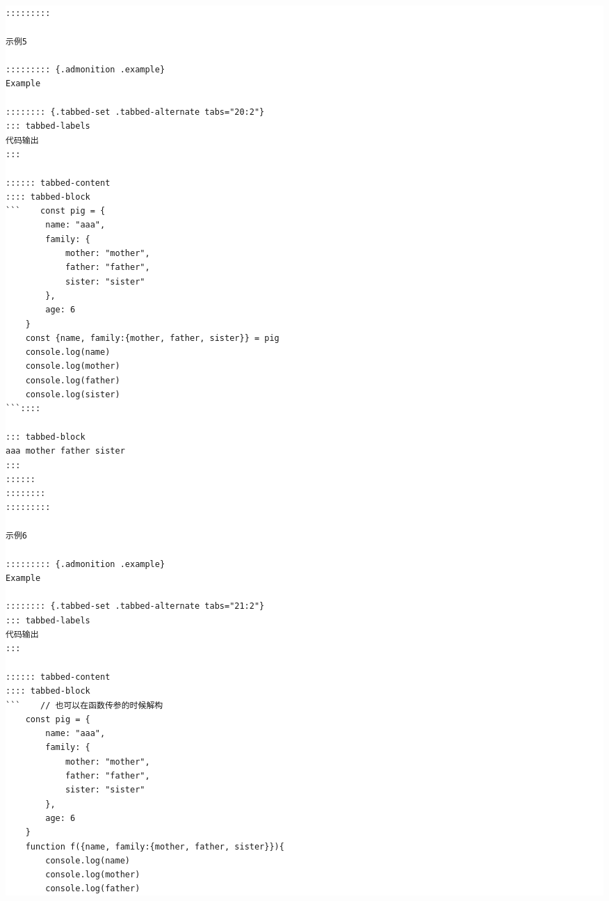 ```    // 为了防止这种情况,可以设置默认值
:::::::::

示例5

::::::::: {.admonition .example}
Example

:::::::: {.tabbed-set .tabbed-alternate tabs="20:2"}
::: tabbed-labels
代码输出
:::

:::::: tabbed-content
:::: tabbed-block
```    const pig = {
        name: "aaa",
        family: {
            mother: "mother",
            father: "father",
            sister: "sister"
        },
        age: 6
    }
    const {name, family:{mother, father, sister}} = pig
    console.log(name)
    console.log(mother)
    console.log(father)
    console.log(sister)
```::::

::: tabbed-block
aaa mother father sister
:::
::::::
::::::::
:::::::::

示例6

::::::::: {.admonition .example}
Example

:::::::: {.tabbed-set .tabbed-alternate tabs="21:2"}
::: tabbed-labels
代码输出
:::

:::::: tabbed-content
:::: tabbed-block
```    // 也可以在函数传参的时候解构
    const pig = {
        name: "aaa",
        family: {
            mother: "mother",
            father: "father",
            sister: "sister"
        },
        age: 6
    }
    function f({name, family:{mother, father, sister}}){
        console.log(name)
        console.log(mother)
        console.log(father)
```